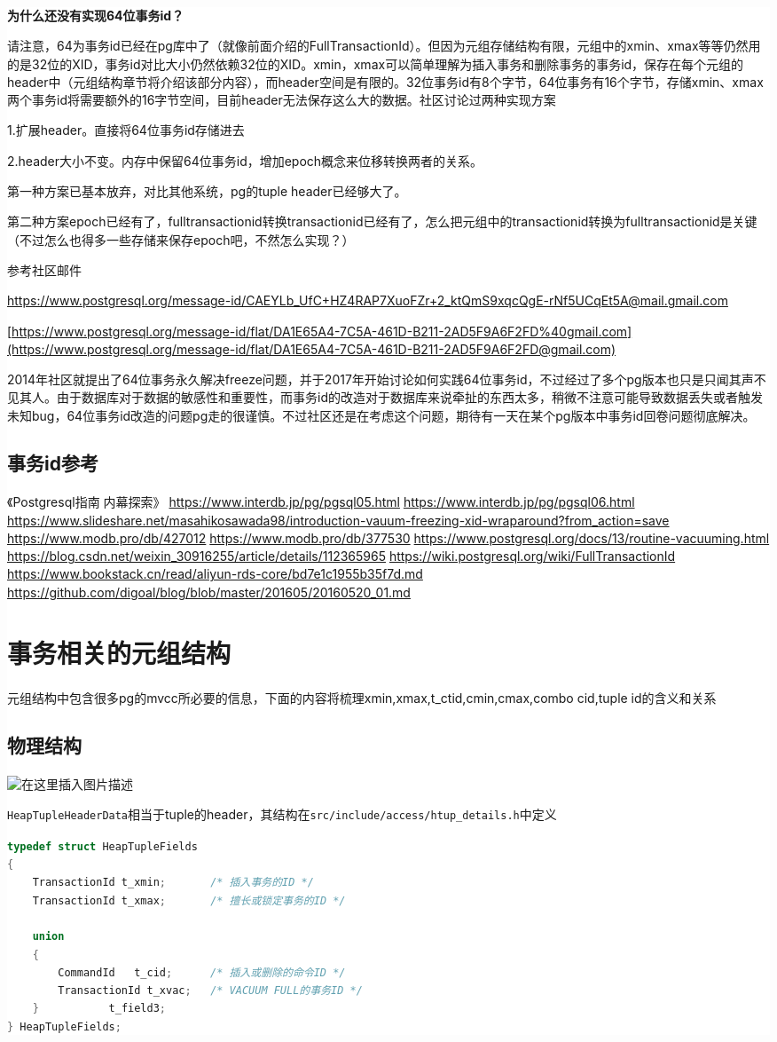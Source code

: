 **为什么还没有实现64位事务id？**

请注意，64为事务id已经在pg库中了（就像前面介绍的FullTransactionId）。但因为元组存储结构有限，元组中的xmin、xmax等等仍然用的是32位的XID，事务id对比大小仍然依赖32位的XID。xmin，xmax可以简单理解为插入事务和删除事务的事务id，保存在每个元组的header中（元组结构章节将介绍该部分内容），而header空间是有限的。32位事务id有8个字节，64位事务有16个字节，存储xmin、xmax两个事务id将需要额外的16字节空间，目前header无法保存这么大的数据。社区讨论过两种实现方案

1.扩展header。直接将64位事务id存储进去

2.header大小不变。内存中保留64位事务id，增加epoch概念来位移转换两者的关系。

第一种方案已基本放弃，对比其他系统，pg的tuple header已经够大了。

第二种方案epoch已经有了，fulltransactionid转换transactionid已经有了，怎么把元组中的transactionid转换为fulltransactionid是关键（不过怎么也得多一些存储来保存epoch吧，不然怎么实现？）

参考社区邮件

<https://www.postgresql.org/message-id/CAEYLb_UfC+HZ4RAP7XuoFZr+2_ktQmS9xqcQgE-rNf5UCqEt5A@mail.gmail.com>

[https://www.postgresql.org/message-id/flat/DA1E65A4-7C5A-461D-B211-2AD5F9A6F2FD%40gmail.com](https://www.postgresql.org/message-id/flat/DA1E65A4-7C5A-461D-B211-2AD5F9A6F2FD@gmail.com)

2014年社区就提出了64位事务永久解决freeze问题，并于2017年开始讨论如何实践64位事务id，不过经过了多个pg版本也只是只闻其声不见其人。由于数据库对于数据的敏感性和重要性，而事务id的改造对于数据库来说牵扯的东西太多，稍微不注意可能导致数据丢失或者触发未知bug，64位事务id改造的问题pg走的很谨慎。不过社区还是在考虑这个问题，期待有一天在某个pg版本中事务id回卷问题彻底解决。

 

## 事务id参考

《Postgresql指南 内幕探索》
<https://www.interdb.jp/pg/pgsql05.html>
<https://www.interdb.jp/pg/pgsql06.html>
<https://www.slideshare.net/masahikosawada98/introduction-vauum-freezing-xid-wraparound?from_action=save>
<https://www.modb.pro/db/427012>
<https://www.modb.pro/db/377530>
<https://www.postgresql.org/docs/13/routine-vacuuming.html>
<https://blog.csdn.net/weixin_30916255/article/details/112365965>
<https://wiki.postgresql.org/wiki/FullTransactionId>
<https://www.bookstack.cn/read/aliyun-rds-core/bd7e1c1955b35f7d.md>
<https://github.com/digoal/blog/blob/master/201605/20160520_01.md>



# **事务相关的元组结构**

元组结构中包含很多pg的mvcc所必要的信息，下面的内容将梳理xmin,xmax,t_ctid,cmin,cmax,combo cid,tuple id的含义和关系

## **物理结构**
![在这里插入图片描述](https://i-blog.csdnimg.cn/blog_migrate/98826e752270215dc8cd04d87adb9eca.png)



`HeapTupleHeaderData`相当于tuple的header，其结构在`src/include/access/htup_details.h`中定义

```c
typedef struct HeapTupleFields
{
	TransactionId t_xmin;		/* 插入事务的ID */
	TransactionId t_xmax;		/* 擅长或锁定事务的ID */

	union
	{
		CommandId	t_cid;		/* 插入或删除的命令ID */
		TransactionId t_xvac;	/* VACUUM FULL的事务ID */
	}			t_field3;
} HeapTupleFields;

```
